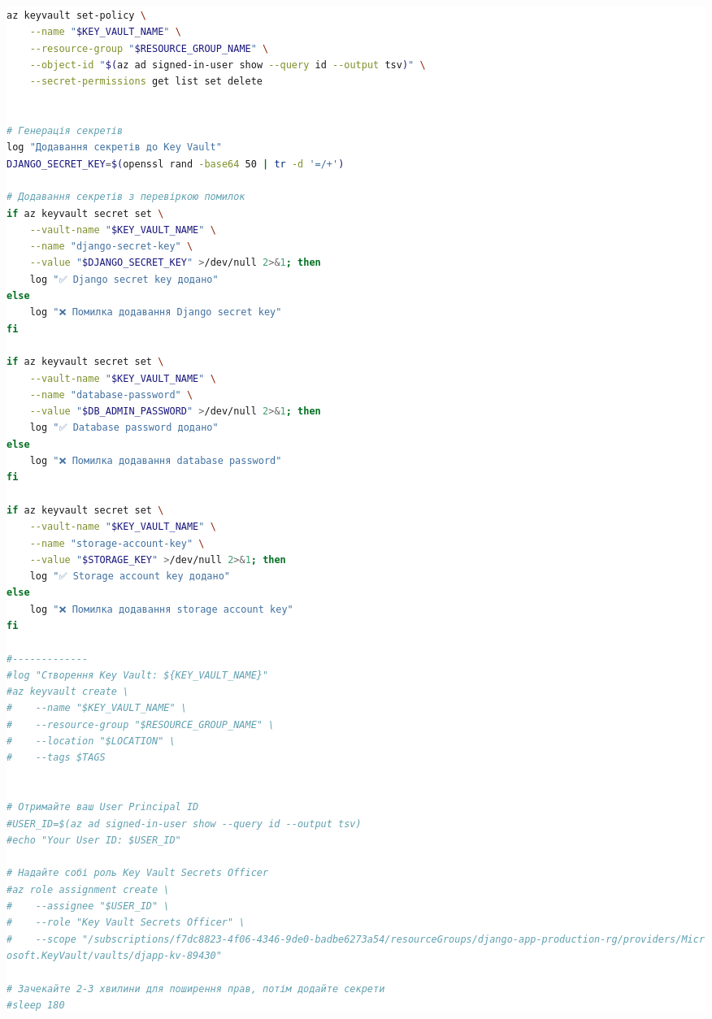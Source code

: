 ```bash
az keyvault set-policy \
    --name "$KEY_VAULT_NAME" \
    --resource-group "$RESOURCE_GROUP_NAME" \
    --object-id "$(az ad signed-in-user show --query id --output tsv)" \
    --secret-permissions get list set delete


# Генерація секретів
log "Додавання секретів до Key Vault"
DJANGO_SECRET_KEY=$(openssl rand -base64 50 | tr -d '=/+')

# Додавання секретів з перевіркою помилок
if az keyvault secret set \
    --vault-name "$KEY_VAULT_NAME" \
    --name "django-secret-key" \
    --value "$DJANGO_SECRET_KEY" >/dev/null 2>&1; then
    log "✅ Django secret key додано"
else
    log "❌ Помилка додавання Django secret key"
fi

if az keyvault secret set \
    --vault-name "$KEY_VAULT_NAME" \
    --name "database-password" \
    --value "$DB_ADMIN_PASSWORD" >/dev/null 2>&1; then
    log "✅ Database password додано"
else
    log "❌ Помилка додавання database password"
fi

if az keyvault secret set \
    --vault-name "$KEY_VAULT_NAME" \
    --name "storage-account-key" \
    --value "$STORAGE_KEY" >/dev/null 2>&1; then
    log "✅ Storage account key додано"
else
    log "❌ Помилка додавання storage account key"
fi

#-------------
#log "Створення Key Vault: ${KEY_VAULT_NAME}"
#az keyvault create \
#    --name "$KEY_VAULT_NAME" \
#    --resource-group "$RESOURCE_GROUP_NAME" \
#    --location "$LOCATION" \
#    --tags $TAGS


# Отримайте ваш User Principal ID
#USER_ID=$(az ad signed-in-user show --query id --output tsv)
#echo "Your User ID: $USER_ID"

# Надайте собі роль Key Vault Secrets Officer
#az role assignment create \
#    --assignee "$USER_ID" \
#    --role "Key Vault Secrets Officer" \
#    --scope "/subscriptions/f7dc8823-4f06-4346-9de0-badbe6273a54/resourceGroups/django-app-production-rg/providers/Microsoft.KeyVault/vaults/djapp-kv-89430"

# Зачекайте 2-3 хвилини для поширення прав, потім додайте секрети
#sleep 180


```